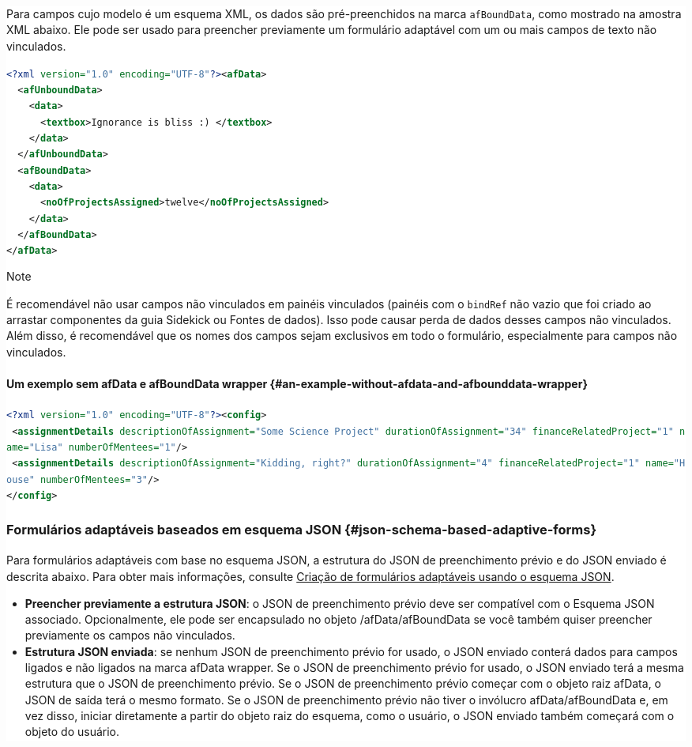Para campos cujo modelo é um esquema XML, os dados são pré-preenchidos na marca `afBoundData`, como mostrado na amostra XML abaixo. Ele pode ser usado para preencher previamente um formulário adaptável com um ou mais campos de texto não vinculados.

```xml
<?xml version="1.0" encoding="UTF-8"?><afData>
  <afUnboundData>
    <data>
      <textbox>Ignorance is bliss :) </textbox>
    </data>
  </afUnboundData>
  <afBoundData>
    <data>
      <noOfProjectsAssigned>twelve</noOfProjectsAssigned>
    </data>
  </afBoundData>
</afData>
```

>[!NOTE]
>
>É recomendável não usar campos não vinculados em painéis vinculados (painéis com o `bindRef` não vazio que foi criado ao arrastar componentes da guia Sidekick ou Fontes de dados). Isso pode causar perda de dados desses campos não vinculados. Além disso, é recomendável que os nomes dos campos sejam exclusivos em todo o formulário, especialmente para campos não vinculados.

#### Um exemplo sem afData e afBoundData wrapper {#an-example-without-afdata-and-afbounddata-wrapper}

```xml
<?xml version="1.0" encoding="UTF-8"?><config>
 <assignmentDetails descriptionOfAssignment="Some Science Project" durationOfAssignment="34" financeRelatedProject="1" name="Lisa" numberOfMentees="1"/>
 <assignmentDetails descriptionOfAssignment="Kidding, right?" durationOfAssignment="4" financeRelatedProject="1" name="House" numberOfMentees="3"/>
</config>
```

### Formulários adaptáveis baseados em esquema JSON {#json-schema-based-adaptive-forms}

Para formulários adaptáveis com base no esquema JSON, a estrutura do JSON de preenchimento prévio e do JSON enviado é descrita abaixo. Para obter mais informações, consulte [Criação de formulários adaptáveis usando o esquema JSON](../../forms/using/adaptive-form-json-schema-form-model.md).

* **Preencher previamente a estrutura JSON**: o JSON de preenchimento prévio deve ser compatível com o Esquema JSON associado. Opcionalmente, ele pode ser encapsulado no objeto /afData/afBoundData se você também quiser preencher previamente os campos não vinculados.
* **Estrutura JSON enviada**: se nenhum JSON de preenchimento prévio for usado, o JSON enviado conterá dados para campos ligados e não ligados na marca afData wrapper. Se o JSON de preenchimento prévio for usado, o JSON enviado terá a mesma estrutura que o JSON de preenchimento prévio. Se o JSON de preenchimento prévio começar com o objeto raiz afData, o JSON de saída terá o mesmo formato. Se o JSON de preenchimento prévio não tiver o invólucro afData/afBoundData e, em vez disso, iniciar diretamente a partir do objeto raiz do esquema, como o usuário, o JSON enviado também começará com o objeto do usuário.
